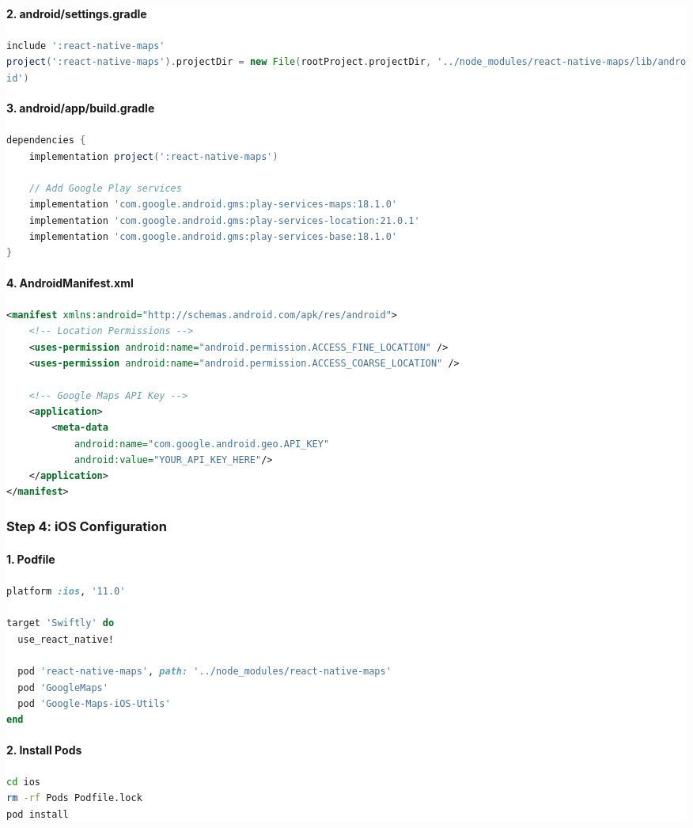 #### **2. android/settings.gradle**
```gradle
include ':react-native-maps'
project(':react-native-maps').projectDir = new File(rootProject.projectDir, '../node_modules/react-native-maps/lib/android')
```

#### **3. android/app/build.gradle**
```gradle
dependencies {
    implementation project(':react-native-maps')

    // Add Google Play services
    implementation 'com.google.android.gms:play-services-maps:18.1.0'
    implementation 'com.google.android.gms:play-services-location:21.0.1'
    implementation 'com.google.android.gms:play-services-base:18.1.0'
}
```

#### **4. AndroidManifest.xml**
```xml
<manifest xmlns:android="http://schemas.android.com/apk/res/android">
    <!-- Location Permissions -->
    <uses-permission android:name="android.permission.ACCESS_FINE_LOCATION" />
    <uses-permission android:name="android.permission.ACCESS_COARSE_LOCATION" />

    <!-- Google Maps API Key -->
    <application>
        <meta-data
            android:name="com.google.android.geo.API_KEY"
            android:value="YOUR_API_KEY_HERE"/>
    </application>
</manifest>
```

### **Step 4: iOS Configuration**

#### **1. Podfile**
```ruby
platform :ios, '11.0'

target 'Swiftly' do
  use_react_native!

  pod 'react-native-maps', path: '../node_modules/react-native-maps'
  pod 'GoogleMaps'
  pod 'Google-Maps-iOS-Utils'
end
```

#### **2. Install Pods**
```bash
cd ios
rm -rf Pods Podfile.lock
pod install
```
